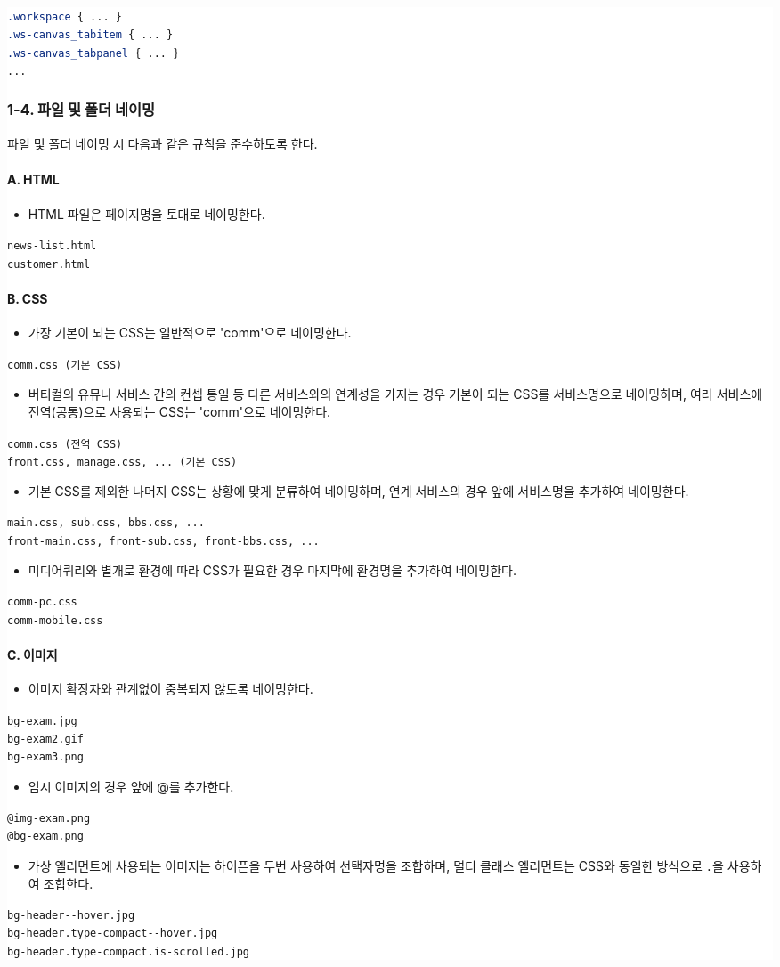 ```css
.workspace { ... }
.ws-canvas_tabitem { ... }
.ws-canvas_tabpanel { ... }
...
```

### 1-4. 파일 및 폴더 네이밍

파일 및 폴더 네이밍 시 다음과 같은 규칙을 준수하도록 한다.

#### A. HTML

- HTML 파일은 페이지명을 토대로 네이밍한다.
```shell
news-list.html
customer.html
```

#### B. CSS

- 가장 기본이 되는 CSS는 일반적으로 'comm'으로 네이밍한다.
```shell
comm.css (기본 CSS)
```
- 버티컬의 유뮤나 서비스 간의 컨셉 통일 등 다른 서비스와의 연계성을 가지는 경우 기본이 되는 CSS를 서비스명으로 네이밍하며, 여러 서비스에 전역(공통)으로 사용되는 CSS는 'comm'으로 네이밍한다.
```shell
comm.css (전역 CSS)
front.css, manage.css, ... (기본 CSS)
```
- 기본 CSS를 제외한 나머지 CSS는 상황에 맞게 분류하여 네이밍하며, 연계 서비스의 경우 앞에 서비스명을 추가하여 네이밍한다.
```shell
main.css, sub.css, bbs.css, ...
front-main.css, front-sub.css, front-bbs.css, ...
```
- 미디어쿼리와 별개로 환경에 따라 CSS가 필요한 경우 마지막에 환경명을 추가하여 네이밍한다.
```shell
comm-pc.css
comm-mobile.css
```

#### C. 이미지

- 이미지 확장자와 관계없이 중복되지 않도록 네이밍한다.
```shell
bg-exam.jpg
bg-exam2.gif
bg-exam3.png
```
- 임시 이미지의 경우 앞에 @를 추가한다.
```shell
@img-exam.png
@bg-exam.png
```
- 가상 엘리먼트에 사용되는 이미지는 하이픈을 두번 사용하여 선택자명을 조합하며, 멀티 클래스 엘리먼트는 CSS와 동일한 방식으로 ```.```을 사용하여 조합한다.
```shell
bg-header--hover.jpg
bg-header.type-compact--hover.jpg
bg-header.type-compact.is-scrolled.jpg
```
